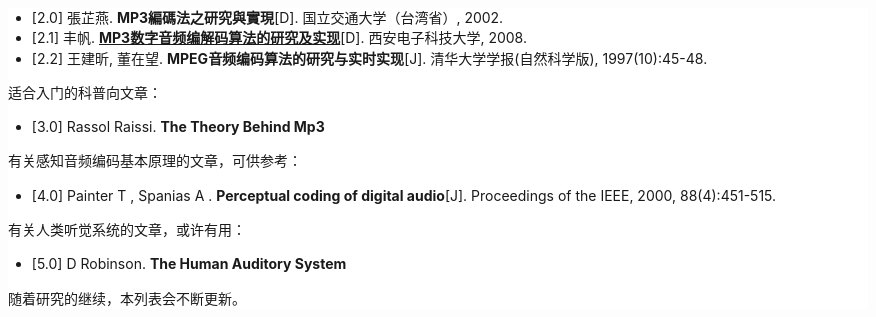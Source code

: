 - [2.0] 張芷燕. **MP3編碼法之研究與實現**[D]. 国立交通大学（台湾省）, 2002.
- \[2.1] 丰帆. [**MP3数字音频编解码算法的研究及实现**](http://www.doc88.com/p-1854633481570.html)[D]. 西安电子科技大学, 2008.
- [2.2] 王建昕, 董在望. **MPEG音频编码算法的研究与实时实现**[J]. 清华大学学报(自然科学版), 1997(10):45-48.

适合入门的科普向文章：

- [3.0] Rassol Raissi. **The Theory Behind Mp3**

有关感知音频编码基本原理的文章，可供参考：

- [4.0] Painter T , Spanias A . **Perceptual coding of digital audio**[J]. Proceedings of the IEEE, 2000, 88(4):451-515.

有关人类听觉系统的文章，或许有用：

- [5.0] D Robinson. **The Human Auditory System**

随着研究的继续，本列表会不断更新。
